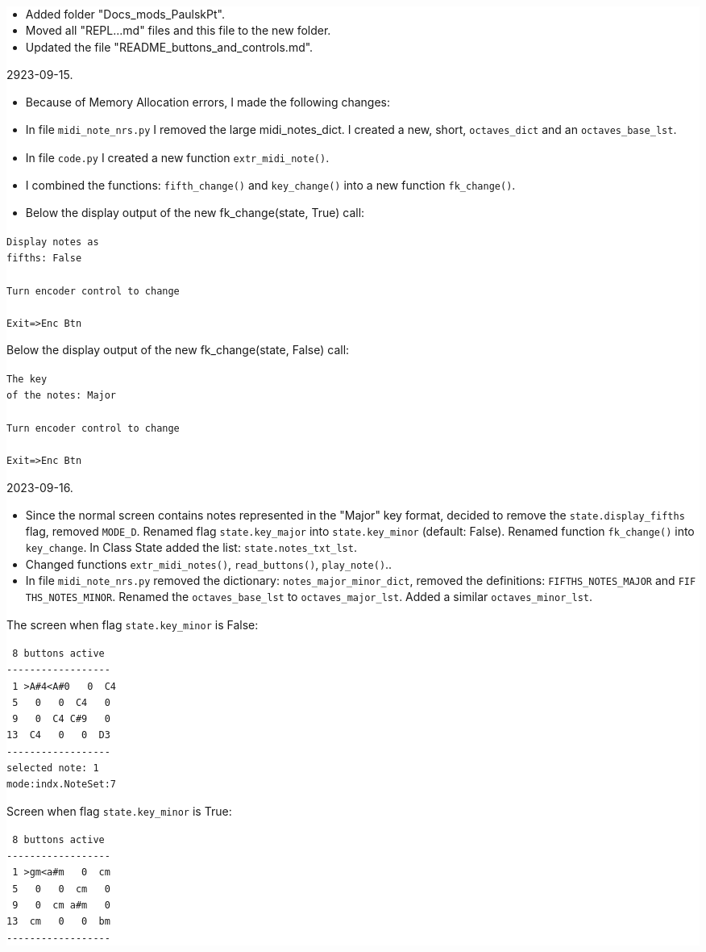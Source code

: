 - Added folder "Docs_mods_PaulskPt".
- Moved all "REPL...md" files and this file to the new folder.
- Updated the file "README_buttons_and_controls.md".

2923-09-15.
- Because of Memory Allocation errors, I made the following changes:
- In file ```midi_note_nrs.py``` I removed the large midi_notes_dict. I created a new, short, ```octaves_dict``` and an ```octaves_base_lst```.
- In file ```code.py``` I created a new function ```extr_midi_note()```. 
- I combined the functions: ```fifth_change()``` and ```key_change()``` into a new function ```fk_change()```.
  
- Below the display output of the new fk_change(state, True) call:
```
Display notes as
fifths: False
 
Turn encoder control to change
 
Exit=>Enc Btn
```

Below the display output of the new fk_change(state, False) call:

```
The key 
of the notes: Major
 
Turn encoder control to change
 
Exit=>Enc Btn
```

2023-09-16.
- Since the normal screen contains notes represented in the "Major" key format, decided to remove the ```state.display_fifths``` flag, removed ```MODE_D```. Renamed flag ```state.key_major``` into  ```state.key_minor``` (default: False). Renamed function ```fk_change()``` into ```key_change```. In Class State added the list: ```state.notes_txt_lst```.
- Changed functions ```extr_midi_notes()```, ```read_buttons()```, ```play_note()```..
- In file ```midi_note_nrs.py``` removed the dictionary: ```notes_major_minor_dict```, removed the definitions: ```FIFTHS_NOTES_MAJOR``` and 
```FIFTHS_NOTES_MINOR```. Renamed the ```octaves_base_lst``` to ```octaves_major_lst```. Added a similar ```octaves_minor_lst```.

The screen when flag ```state.key_minor``` is False:

```
 8 buttons active
------------------
 1 >A#4<A#0   0  C4 
 5   0   0  C4   0 
 9   0  C4 C#9   0 
13  C4   0   0  D3 
------------------
selected note: 1
mode:indx.NoteSet:7
```

Screen when flag ```state.key_minor``` is True:

```
 8 buttons active
------------------
 1 >gm<a#m   0  cm 
 5   0   0  cm   0 
 9   0  cm a#m   0 
13  cm   0   0  bm 
------------------
